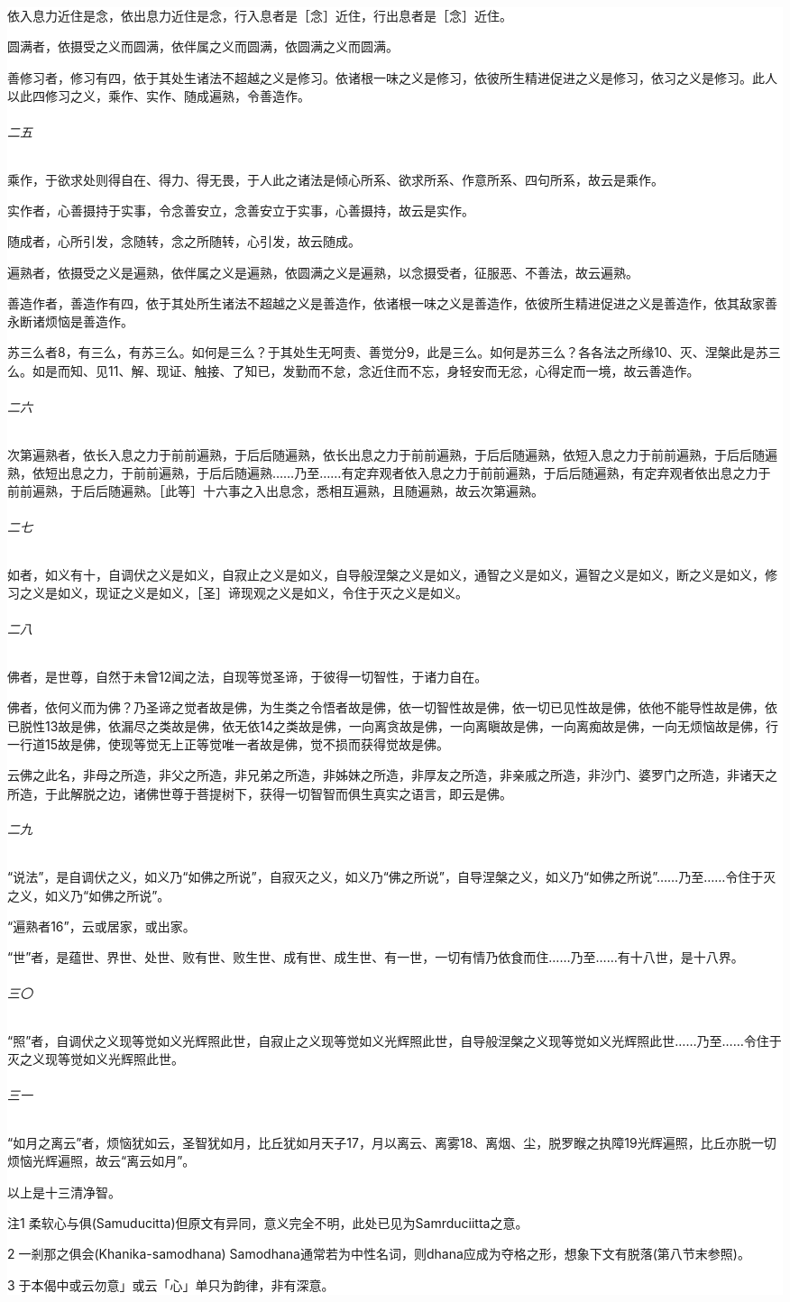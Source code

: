 依入息力近住是念，依出息力近住是念，行入息者是［念］近住，行出息者是［念］近住。

圆满者，依摄受之义而圆满，依伴属之义而圆满，依圆满之义而圆满。

善修习者，修习有四，依于其处生诸法不超越之义是修习。依诸根一味之义是修习，依彼所生精进促进之义是修习，依习之义是修习。此人以此四修习之义，乘作、实作、随成遍熟，令善造作。

###### 二五

乘作，于欲求处则得自在、得力、得无畏，于人此之诸法是倾心所系、欲求所系、作意所系、四句所系，故云是乘作。

实作者，心善摄持于实事，令念善安立，念善安立于实事，心善摄持，故云是实作。

随成者，心所引发，念随转，念之所随转，心引发，故云随成。

遍熟者，依摄受之义是遍熟，依伴属之义是遍熟，依圆满之义是遍熟，以念摄受者，征服恶、不善法，故云遍熟。

善造作者，善造作有四，依于其处所生诸法不超越之义是善造作，依诸根一味之义是善造作，依彼所生精进促进之义是善造作，依其敌家善永断诸烦恼是善造作。

苏三么者8，有三么，有苏三么。如何是三么？于其处生无呵责、善觉分9，此是三么。如何是苏三么？各各法之所缘10、灭、涅槃此是苏三么。如是而知、见11、解、现证、触接、了知已，发勤而不怠，念近住而不忘，身轻安而无忿，心得定而一境，故云善造作。

###### 二六

次第遍熟者，依长入息之力于前前遍熟，于后后随遍熟，依长出息之力于前前遍熟，于后后随遍熟，依短入息之力于前前遍熟，于后后随遍熟，依短出息之力，于前前遍熟，于后后随遍熟……乃至……有定弃观者依入息之力于前前遍熟，于后后随遍熟，有定弃观者依出息之力于前前遍熟，于后后随遍熟。［此等］十六事之入出息念，悉相互遍熟，且随遍熟，故云次第遍熟。

###### 二七

如者，如义有十，自调伏之义是如义，自寂止之义是如义，自导般涅槃之义是如义，通智之义是如义，遍智之义是如义，断之义是如义，修习之义是如义，现证之义是如义，［圣］谛现观之义是如义，令住于灭之义是如义。

###### 二八

佛者，是世尊，自然于未曾12闻之法，自现等觉圣谛，于彼得一切智性，于诸力自在。

佛者，依何义而为佛？乃圣谛之觉者故是佛，为生类之令悟者故是佛，依一切智性故是佛，依一切已见性故是佛，依他不能导性故是佛，依已脱性13故是佛，依漏尽之类故是佛，依无依14之类故是佛，一向离贪故是佛，一向离瞋故是佛，一向离痴故是佛，一向无烦恼故是佛，行一行道15故是佛，使现等觉无上正等觉唯一者故是佛，觉不损而获得觉故是佛。

云佛之此名，非母之所造，非父之所造，非兄弟之所造，非姊妹之所造，非厚友之所造，非亲戚之所造，非沙门、婆罗门之所造，非诸天之所造，于此解脱之边，诸佛世尊于菩提树下，获得一切智智而俱生真实之语言，即云是佛。

###### 二九

“说法”，是自调伏之义，如义乃“如佛之所说”，自寂灭之义，如义乃“佛之所说”，自导涅槃之义，如义乃“如佛之所说”……乃至……令住于灭之义，如义乃“如佛之所说”。

“遍熟者16”，云或居家，或出家。

“世”者，是蕴世、界世、处世、败有世、败生世、成有世、成生世、有一世，一切有情乃依食而住……乃至……有十八世，是十八界。

###### 三〇

“照”者，自调伏之义现等觉如义光辉照此世，自寂止之义现等觉如义光辉照此世，自导般涅槃之义现等觉如义光辉照此世……乃至……令住于灭之义现等觉如义光辉照此世。

###### 三一

“如月之离云”者，烦恼犹如云，圣智犹如月，比丘犹如月天子17，月以离云、离雾18、离烟、尘，脱罗睺之执障19光辉遍照，比丘亦脱一切烦恼光辉遍照，故云“离云如月”。

以上是十三清净智。

注1 柔软心与俱(Samuducitta)但原文有异同，意义完全不明，此处已见为Samrduciitta之意。

2 一剎那之俱会(Khanika-samodhana) Samodhana通常若为中性名词，则dhana应成为夺格之形，想象下文有脱落(第八节末参照)。

3 于本偈中或云勿意」或云「心」单只为韵律，非有深意。
